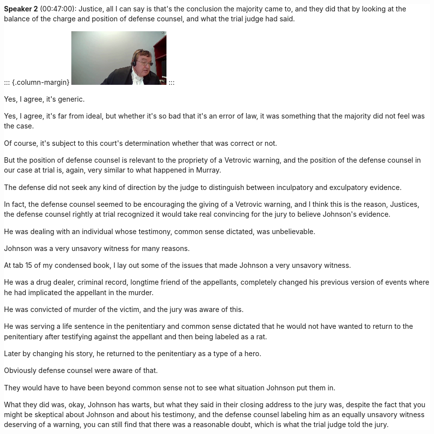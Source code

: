 **Speaker 2** (00:47:00): Justice, all I can say is that's the conclusion the majority came to, and they did that by looking at the balance of the charge and position of defense counsel, and what the trial judge had said.

::: {.column-margin}
![](2952.png)
:::

Yes, I agree, it's generic.

Yes, I agree, it's far from ideal, but whether it's so bad that it's an error of law, it was something that the majority did not feel was the case.

Of course, it's subject to this court's determination whether that was correct or not.

But the position of defense counsel is relevant to the propriety of a Vetrovic warning, and the position of the defense counsel in our case at trial is, again, very similar to what happened in Murray.

The defense did not seek any kind of direction by the judge to distinguish between inculpatory and exculpatory evidence.

In fact, the defense counsel seemed to be encouraging the giving of a Vetrovic warning, and I think this is the reason, Justices, the defense counsel rightly at trial recognized it would take real convincing for the jury to believe Johnson's evidence.

He was dealing with an individual whose testimony, common sense dictated, was unbelievable.

Johnson was a very unsavory witness for many reasons.

At tab 15 of my condensed book, I lay out some of the issues that made Johnson a very unsavory witness.

He was a drug dealer, criminal record, longtime friend of the appellants, completely changed his previous version of events where he had implicated the appellant in the murder.

He was convicted of murder of the victim, and the jury was aware of this.

He was serving a life sentence in the penitentiary and common sense dictated that he would not have wanted to return to the penitentiary after testifying against the appellant and then being labeled as a rat.

Later by changing his story, he returned to the penitentiary as a type of a hero.

Obviously defense counsel were aware of that.

They would have to have been beyond common sense not to see what situation Johnson put them in.

What they did was, okay, Johnson has warts, but what they said in their closing address to the jury was, despite the fact that you might be skeptical about Johnson and about his testimony, and the defense counsel labeling him as an equally unsavory witness deserving of a warning, you can still find that there was a reasonable doubt, which is what the trial judge told the jury.

